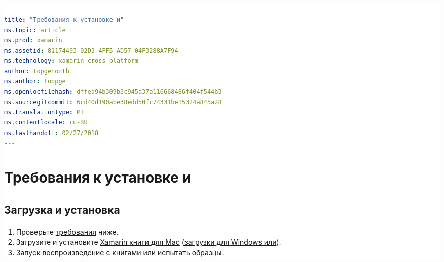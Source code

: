 ```yaml
---
title: "Требования к установке и"
ms.topic: article
ms.prod: xamarin
ms.assetid: 81174493-02D3-4FF5-AD57-04F3288A7F94
ms.technology: xamarin-cross-platform
author: topgenorth
ms.author: toopge
ms.openlocfilehash: dffea94b309b3c945a37a116668486f404f544b3
ms.sourcegitcommit: 6cd40d190abe38edd50fc74331be15324a845a28
ms.translationtype: MT
ms.contentlocale: ru-RU
ms.lasthandoff: 02/27/2018
---
```

# <a name="installation-and-requirements"></a>Требования к установке и

<script> var inspectorOnLoad функции () = {var primaryTextBase = «Xamarin книг для;» var secondaryTextBase = «или загрузки для»; var inspectorDownloadUrlMac = «https://dl.xamarin.com/interactive/XamarinInteractive.pkg»; var inspectorDownloadUrlWin = « https://DL.xamarin.com/Interactive/XamarinInteractive.msi»;

  var aPrimary = document.getElementById("inspector-download-primary"); var aSecondary = document.getElementById("inspector-download-secondary");

  var aMac = aPrimary; var aWin = aSecondary; var macTextBase = primaryTextBase; var winTextBase = secondaryTextBase;

  Если (/win/i.test(navigator.platform.toLowerCase())) {aMac = aSecondary; aWin = aPrimary; macTextBase = secondaryTextBase; winTextBase = primaryTextBase;}

  aMac.href = inspectorDownloadUrlMac; aMac.text = macTextBase + «Mac»; aWin.href = inspectorDownloadUrlWin; aWin.text = winTextBase + «Windows»; };

document.addEventListener («DOMContentLoaded», inspectorOnLoad);
</script>

<a name="install" />

## <a name="download-and-install"></a>Загрузка и установка

<ol>
  <li>Проверьте <a href="#Requirements"> требования</a> ниже.</li>
  <li>Загрузите и установите <a href="https://dl.xamarin.com/interactive/XamarinInteractive.pkg" id="inspector-download-primary">Xamarin книги для Mac</a> (<a href="https://dl.xamarin.com/interactive/XamarinInteractive.msi" id="inspector-download-secondary">загрузки для Windows или</a>).
  </li>
  <li>Запуск <a href="~/tools/workbooks/workbook.md"> воспроизведение</a> с книгами или испытать <a href="https://developer.xamarin.com/workbooks/">образцы</a>.
    </li>
</ol>
